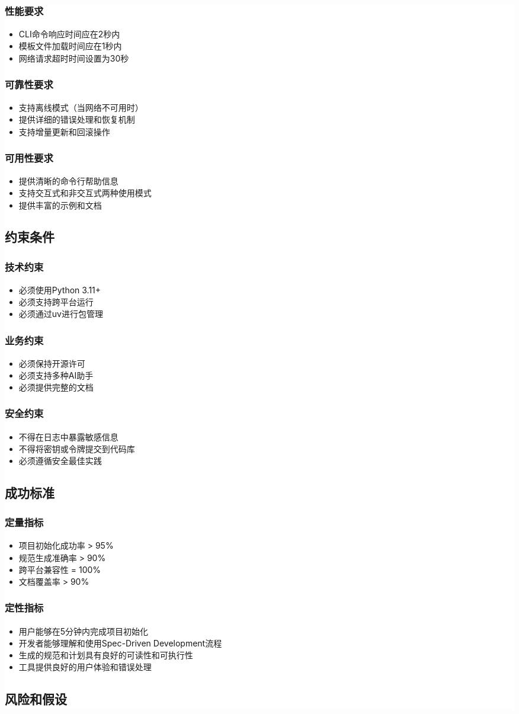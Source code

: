 ### 性能要求
- CLI命令响应时间应在2秒内
- 模板文件加载时间应在1秒内
- 网络请求超时时间设置为30秒

### 可靠性要求
- 支持离线模式（当网络不可用时）
- 提供详细的错误处理和恢复机制
- 支持增量更新和回滚操作

### 可用性要求
- 提供清晰的命令行帮助信息
- 支持交互式和非交互式两种使用模式
- 提供丰富的示例和文档

## 约束条件

### 技术约束
- 必须使用Python 3.11+
- 必须支持跨平台运行
- 必须通过uv进行包管理

### 业务约束
- 必须保持开源许可
- 必须支持多种AI助手
- 必须提供完整的文档

### 安全约束
- 不得在日志中暴露敏感信息
- 不得将密钥或令牌提交到代码库
- 必须遵循安全最佳实践

## 成功标准

### 定量指标
- 项目初始化成功率 > 95%
- 规范生成准确率 > 90%
- 跨平台兼容性 = 100%
- 文档覆盖率 > 90%

### 定性指标
- 用户能够在5分钟内完成项目初始化
- 开发者能够理解和使用Spec-Driven Development流程
- 生成的规范和计划具有良好的可读性和可执行性
- 工具提供良好的用户体验和错误处理

## 风险和假设
